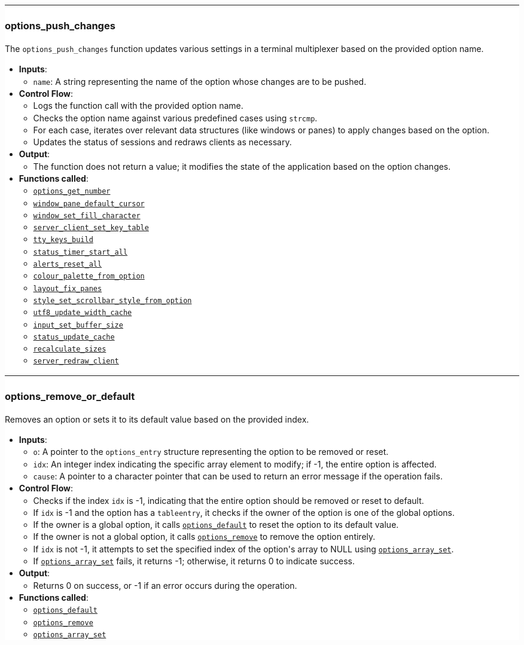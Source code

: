 
---
### options_push_changes
The `options_push_changes` function updates various settings in a terminal multiplexer based on the provided option name.
- **Inputs**:
    - `name`: A string representing the name of the option whose changes are to be pushed.
- **Control Flow**:
    - Logs the function call with the provided option name.
    - Checks the option name against various predefined cases using `strcmp`.
    - For each case, iterates over relevant data structures (like windows or panes) to apply changes based on the option.
    - Updates the status of sessions and redraws clients as necessary.
- **Output**:
    - The function does not return a value; it modifies the state of the application based on the option changes.
- **Functions called**:
    - [`options_get_number`](#options_get_number)
    - [`window_pane_default_cursor`](window.c.driver.md#window_pane_default_cursor)
    - [`window_set_fill_character`](window.c.driver.md#window_set_fill_character)
    - [`server_client_set_key_table`](server-client.c.driver.md#server_client_set_key_table)
    - [`tty_keys_build`](tty-keys.c.driver.md#tty_keys_build)
    - [`status_timer_start_all`](status.c.driver.md#status_timer_start_all)
    - [`alerts_reset_all`](alerts.c.driver.md#alerts_reset_all)
    - [`colour_palette_from_option`](colour.c.driver.md#colour_palette_from_option)
    - [`layout_fix_panes`](layout.c.driver.md#layout_fix_panes)
    - [`style_set_scrollbar_style_from_option`](style.c.driver.md#style_set_scrollbar_style_from_option)
    - [`utf8_update_width_cache`](utf8.c.driver.md#utf8_update_width_cache)
    - [`input_set_buffer_size`](input.c.driver.md#input_set_buffer_size)
    - [`status_update_cache`](status.c.driver.md#status_update_cache)
    - [`recalculate_sizes`](resize.c.driver.md#recalculate_sizes)
    - [`server_redraw_client`](server-fn.c.driver.md#server_redraw_client)


---
### options_remove_or_default
Removes an option or sets it to its default value based on the provided index.
- **Inputs**:
    - `o`: A pointer to the `options_entry` structure representing the option to be removed or reset.
    - `idx`: An integer index indicating the specific array element to modify; if -1, the entire option is affected.
    - `cause`: A pointer to a character pointer that can be used to return an error message if the operation fails.
- **Control Flow**:
    - Checks if the index `idx` is -1, indicating that the entire option should be removed or reset to default.
    - If `idx` is -1 and the option has a `tableentry`, it checks if the owner of the option is one of the global options.
    - If the owner is a global option, it calls [`options_default`](#options_default) to reset the option to its default value.
    - If the owner is not a global option, it calls [`options_remove`](#options_remove) to remove the option entirely.
    - If `idx` is not -1, it attempts to set the specified index of the option's array to NULL using [`options_array_set`](#options_array_set).
    - If [`options_array_set`](#options_array_set) fails, it returns -1; otherwise, it returns 0 to indicate success.
- **Output**:
    - Returns 0 on success, or -1 if an error occurs during the operation.
- **Functions called**:
    - [`options_default`](#options_default)
    - [`options_remove`](#options_remove)
    - [`options_array_set`](#options_array_set)
